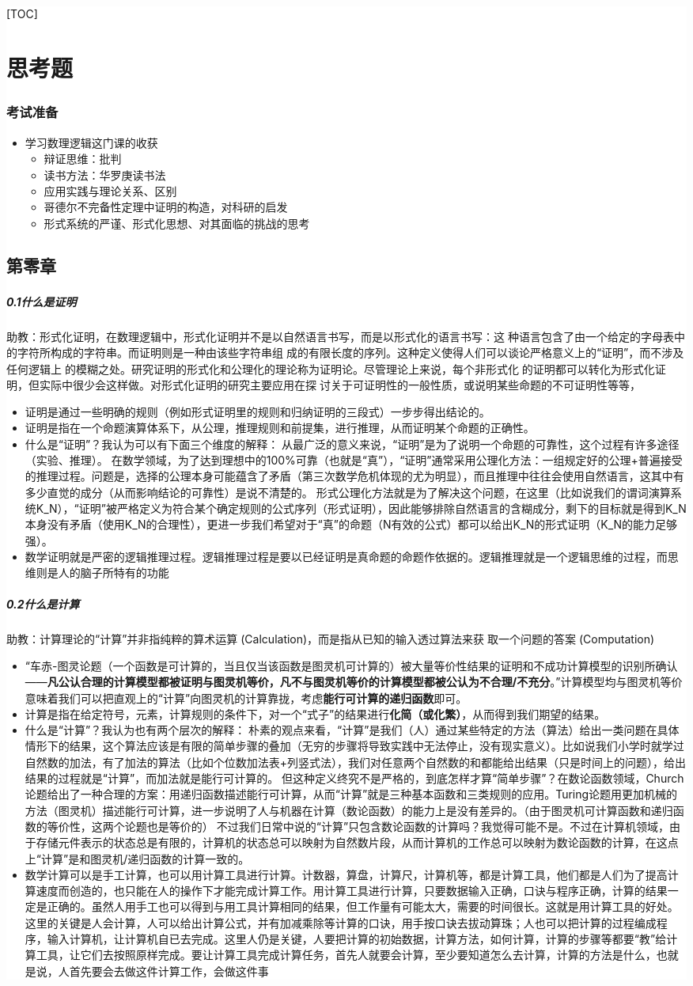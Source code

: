 [TOC]



# 思考题

### 考试准备

* 学习数理逻辑这门课的收获
  * 辩证思维：批判
  * 读书方法：华罗庚读书法
  * 应用实践与理论关系、区别
  * 哥德尔不完备性定理中证明的构造，对科研的启发
  * 形式系统的严谨、形式化思想、对其面临的挑战的思考

## 第零章

##### 0.1什么是证明

助教：形式化证明，在数理逻辑中，形式化证明并不是以自然语言书写，而是以形式化的语言书写：这
种语言包含了由一个给定的字母表中的字符所构成的字符串。而证明则是一种由该些字符串组
成的有限长度的序列。这种定义使得人们可以谈论严格意义上的“证明”，而不涉及任何逻辑上
的模糊之处。研究证明的形式化和公理化的理论称为证明论。尽管理论上来说，每个非形式化
的证明都可以转化为形式化证明，但实际中很少会这样做。对形式化证明的研究主要应用在探
讨关于可证明性的一般性质，或说明某些命题的不可证明性等等，  

* 证明是通过一些明确的规则（例如形式证明里的规则和归纳证明的三段式）一步步得出结论的。
* 证明是指在一个命题演算体系下，从公理，推理规则和前提集，进行推理，从而证明某个命题的正确性。
* 什么是“证明”？我认为可以有下面三个维度的解释：
  从最广泛的意义来说，“证明”是为了说明一个命题的可靠性，这个过程有许多途径（实验、推理）。
  在数学领域，为了达到理想中的100%可靠（也就是“真”），“证明”通常采用公理化方法：一组规定好的公理+普遍接受的推理过程。问题是，选择的公理本身可能蕴含了矛盾（第三次数学危机体现的尤为明显），而且推理中往往会使用自然语言，这其中有多少直觉的成分（从而影响结论的可靠性）是说不清楚的。
  形式公理化方法就是为了解决这个问题，在这里（比如说我们的谓词演算系统K_N），“证明”被严格定义为符合某个确定规则的公式序列（形式证明），因此能够排除自然语言的含糊成分，剩下的目标就是得到K_N本身没有矛盾（使用K_N的合理性），更进一步我们希望对于“真”的命题（N有效的公式）都可以给出K_N的形式证明（K_N的能力足够强）。
* 数学证明就是严密的逻辑推理过程。逻辑推理过程是要以已经证明是真命题的命题作依据的。逻辑推理就是一个逻辑思维的过程，而思维则是人的脑子所特有的功能

##### 0.2什么是计算

助教：计算理论的“计算”并非指纯粹的算术运算 (Calculation)，而是指从已知的输入透过算法来获
取一个问题的答案 (Computation)  

* “车赤-图灵论题（一个函数是可计算的，当且仅当该函数是图灵机可计算的）被大量等价性结果的证明和不成功计算模型的识别所确认——**凡公认合理的计算模型都被证明与图灵机等价，凡不与图灵机等价的计算模型都被公认为不合理/不充分**。”计算模型均与图灵机等价意味着我们可以把直观上的“计算”向图灵机的计算靠拢，考虑**能行可计算的递归函数**即可。
* 计算是指在给定符号，元素，计算规则的条件下，对一个“式子”的结果进行**化简（或化繁）**，从而得到我们期望的结果。
* 什么是“计算”？我认为也有两个层次的解释：
  朴素的观点来看，“计算”是我们（人）通过某些特定的方法（算法）给出一类问题在具体情形下的结果，这个算法应该是有限的简单步骤的叠加（无穷的步骤将导致实践中无法停止，没有现实意义）。比如说我们小学时就学过自然数的加法，有了加法的算法（比如个位数加法表+列竖式法），我们对任意两个自然数的和都能给出结果（只是时间上的问题），给出结果的过程就是“计算”，而加法就是能行可计算的。
  但这种定义终究不是严格的，到底怎样才算“简单步骤”？在数论函数领域，Church论题给出了一种合理的方案：用递归函数描述能行可计算，从而“计算”就是三种基本函数和三类规则的应用。Turing论题用更加机械的方法（图灵机）描述能行可计算，进一步说明了人与机器在计算（数论函数）的能力上是没有差异的。（由于图灵机可计算函数和递归函数的等价性，这两个论题也是等价的）
  不过我们日常中说的“计算”只包含数论函数的计算吗？我觉得可能不是。不过在计算机领域，由于存储元件表示的状态总是有限的，计算机的状态总可以映射为自然数片段，从而计算机的工作总可以映射为数论函数的计算，在这点上“计算”是和图灵机/递归函数的计算一致的。
* 数学计算可以是手工计算，也可以用计算工具进行计算。计数器，算盘，计算尺，计算机等，都是计算工具，他们都是人们为了提高计算速度而创造的，也只能在人的操作下才能完成计算工作。用计算工具进行计算，只要数据输入正确，口诀与程序正确，计算的结果一定是正确的。虽然人用手工也可以得到与用工具计算相同的结果，但工作量有可能太大，需要的时间很长。这就是用计算工具的好处。这里的关键是人会计算，人可以给出计算公式，并有加减乘除等计算的口诀，用手按口诀去拔动算珠；人也可以把计算的过程编成程序，输入计算机，让计算机自已去完成。这里人仍是关键，人要把计算的初始数据，计算方法，如何计算，计算的步骤等都要“教”给计算工具，让它们去按照原样完成。要让计算工具完成计算任务，首先人就要会计算，至少要知道怎么去计算，计算的方法是什么，也就是说，人首先要会去做这件计算工作，会做这件事
